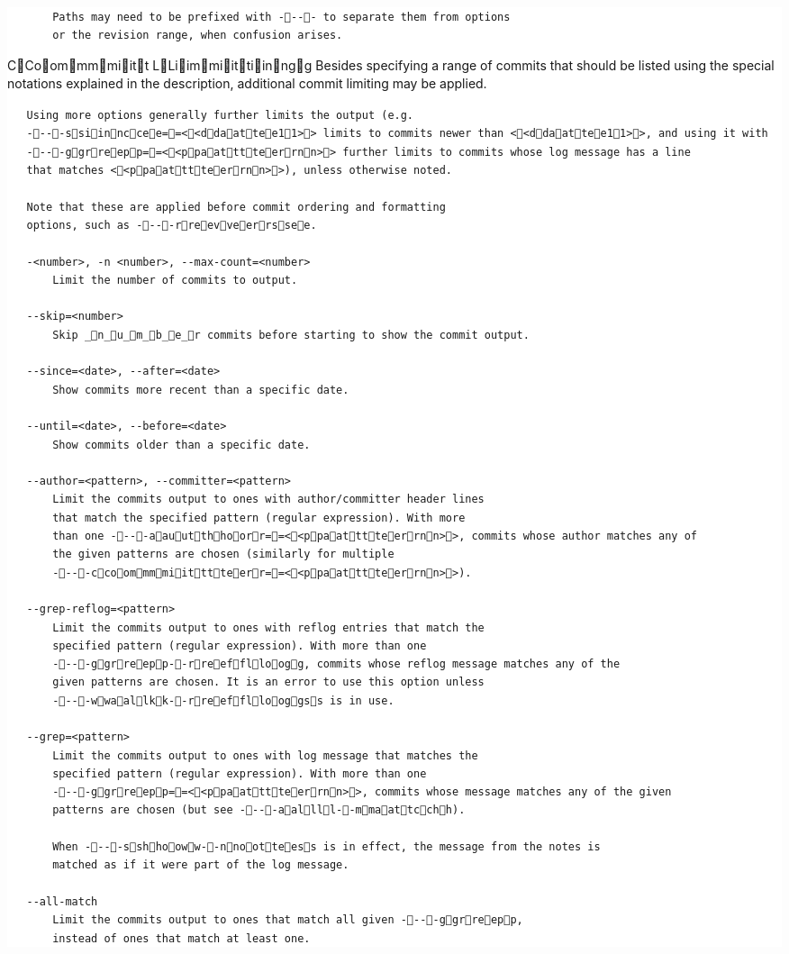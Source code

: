            Paths may need to be prefixed with ---- to separate them from options
           or the revision range, when confusion arises.

   CCoommmmiitt LLiimmiittiinngg
       Besides specifying a range of commits that should be listed using the
       special notations explained in the description, additional commit
       limiting may be applied.

       Using more options generally further limits the output (e.g.
       ----ssiinnccee==<<ddaattee11>> limits to commits newer than <<ddaattee11>>, and using it with
       ----ggrreepp==<<ppaatttteerrnn>> further limits to commits whose log message has a line
       that matches <<ppaatttteerrnn>>), unless otherwise noted.

       Note that these are applied before commit ordering and formatting
       options, such as ----rreevveerrssee.

       -<number>, -n <number>, --max-count=<number>
           Limit the number of commits to output.

       --skip=<number>
           Skip _n_u_m_b_e_r commits before starting to show the commit output.

       --since=<date>, --after=<date>
           Show commits more recent than a specific date.

       --until=<date>, --before=<date>
           Show commits older than a specific date.

       --author=<pattern>, --committer=<pattern>
           Limit the commits output to ones with author/committer header lines
           that match the specified pattern (regular expression). With more
           than one ----aauutthhoorr==<<ppaatttteerrnn>>, commits whose author matches any of
           the given patterns are chosen (similarly for multiple
           ----ccoommmmiitttteerr==<<ppaatttteerrnn>>).

       --grep-reflog=<pattern>
           Limit the commits output to ones with reflog entries that match the
           specified pattern (regular expression). With more than one
           ----ggrreepp--rreefflloogg, commits whose reflog message matches any of the
           given patterns are chosen. It is an error to use this option unless
           ----wwaallkk--rreeffllooggss is in use.

       --grep=<pattern>
           Limit the commits output to ones with log message that matches the
           specified pattern (regular expression). With more than one
           ----ggrreepp==<<ppaatttteerrnn>>, commits whose message matches any of the given
           patterns are chosen (but see ----aallll--mmaattcchh).

           When ----sshhooww--nnootteess is in effect, the message from the notes is
           matched as if it were part of the log message.

       --all-match
           Limit the commits output to ones that match all given ----ggrreepp,
           instead of ones that match at least one.
